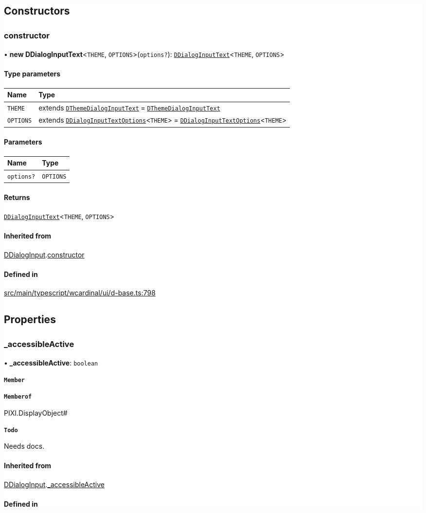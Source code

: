 ## Constructors

### constructor

• **new DDialogInputText**\<`THEME`, `OPTIONS`\>(`options?`): [`DDialogInputText`](DDialogInputText.md)\<`THEME`, `OPTIONS`\>

#### Type parameters

| Name | Type |
| :------ | :------ |
| `THEME` | extends [`DThemeDialogInputText`](../interfaces/DThemeDialogInputText.md) = [`DThemeDialogInputText`](../interfaces/DThemeDialogInputText.md) |
| `OPTIONS` | extends [`DDialogInputTextOptions`](../interfaces/DDialogInputTextOptions.md)\<`THEME`\> = [`DDialogInputTextOptions`](../interfaces/DDialogInputTextOptions.md)\<`THEME`\> |

#### Parameters

| Name | Type |
| :------ | :------ |
| `options?` | `OPTIONS` |

#### Returns

[`DDialogInputText`](DDialogInputText.md)\<`THEME`, `OPTIONS`\>

#### Inherited from

[DDialogInput](DDialogInput.md).[constructor](DDialogInput.md#constructor)

#### Defined in

[src/main/typescript/wcardinal/ui/d-base.ts:798](https://github.com/winter-cardinal/winter-cardinal-ui/blob/v0.457.0/src/main/typescript/wcardinal/ui/d-base.ts#L798)

## Properties

### \_accessibleActive

• **\_accessibleActive**: `boolean`

**`Member`**

**`Memberof`**

PIXI.DisplayObject#

**`Todo`**

Needs docs.

#### Inherited from

[DDialogInput](DDialogInput.md).[_accessibleActive](DDialogInput.md#_accessibleactive)

#### Defined in
